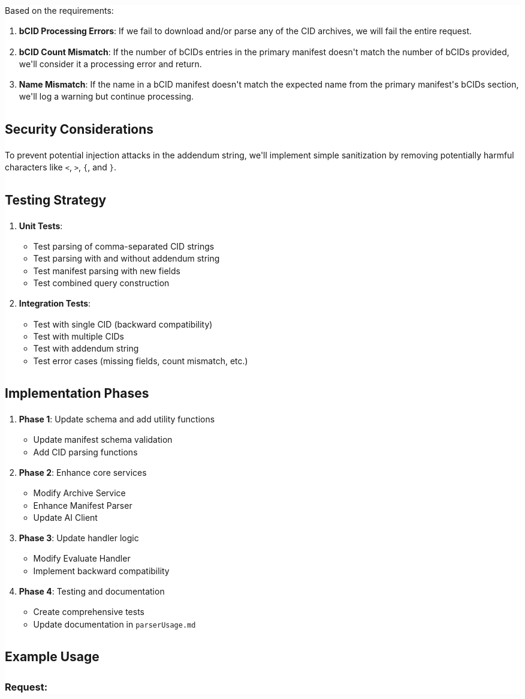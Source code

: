 Based on the requirements:

1. **bCID Processing Errors**: If we fail to download and/or parse any of the CID archives, we will fail the entire request.

2. **bCID Count Mismatch**: If the number of bCIDs entries in the primary manifest doesn't match the number of bCIDs provided, we'll consider it a processing error and return.

3. **Name Mismatch**: If the name in a bCID manifest doesn't match the expected name from the primary manifest's bCIDs section, we'll log a warning but continue processing.

## Security Considerations

To prevent potential injection attacks in the addendum string, we'll implement simple sanitization by removing potentially harmful characters like `<`, `>`, `{`, and `}`.

## Testing Strategy

1. **Unit Tests**:
   - Test parsing of comma-separated CID strings
   - Test parsing with and without addendum string
   - Test manifest parsing with new fields
   - Test combined query construction

2. **Integration Tests**:
   - Test with single CID (backward compatibility)
   - Test with multiple CIDs
   - Test with addendum string
   - Test error cases (missing fields, count mismatch, etc.)

## Implementation Phases

1. **Phase 1**: Update schema and add utility functions
   - Update manifest schema validation
   - Add CID parsing functions

2. **Phase 2**: Enhance core services
   - Modify Archive Service
   - Enhance Manifest Parser
   - Update AI Client

3. **Phase 3**: Update handler logic
   - Modify Evaluate Handler
   - Implement backward compatibility

4. **Phase 4**: Testing and documentation
   - Create comprehensive tests
   - Update documentation in `parserUsage.md`

## Example Usage

### Request:
